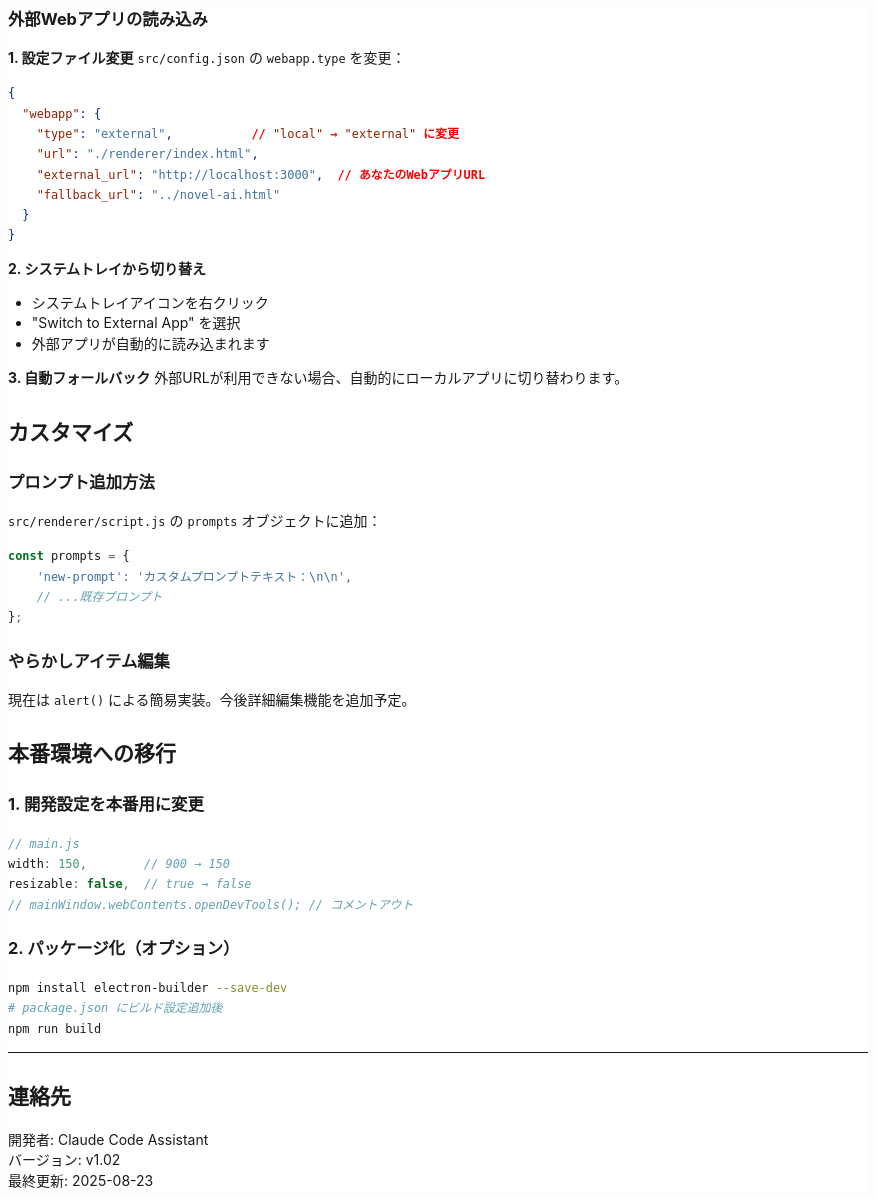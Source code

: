 ### 外部Webアプリの読み込み

**1. 設定ファイル変更**
`src/config.json` の `webapp.type` を変更：
```json
{
  "webapp": {
    "type": "external",           // "local" → "external" に変更
    "url": "./renderer/index.html",
    "external_url": "http://localhost:3000",  // あなたのWebアプリURL
    "fallback_url": "../novel-ai.html"
  }
}
```

**2. システムトレイから切り替え**
- システムトレイアイコンを右クリック
- "Switch to External App" を選択
- 外部アプリが自動的に読み込まれます

**3. 自動フォールバック**
外部URLが利用できない場合、自動的にローカルアプリに切り替わります。

## カスタマイズ

### プロンプト追加方法
`src/renderer/script.js` の `prompts` オブジェクトに追加：
```javascript
const prompts = {
    'new-prompt': 'カスタムプロンプトテキスト：\n\n',
    // ...既存プロンプト
};
```

### やらかしアイテム編集
現在は `alert()` による簡易実装。今後詳細編集機能を追加予定。

## 本番環境への移行

### 1. 開発設定を本番用に変更
```javascript
// main.js
width: 150,        // 900 → 150
resizable: false,  // true → false
// mainWindow.webContents.openDevTools(); // コメントアウト
```

### 2. パッケージ化（オプション）
```bash
npm install electron-builder --save-dev
# package.json にビルド設定追加後
npm run build
```

---

## 連絡先
開発者: Claude Code Assistant  
バージョン: v1.02  
最終更新: 2025-08-23